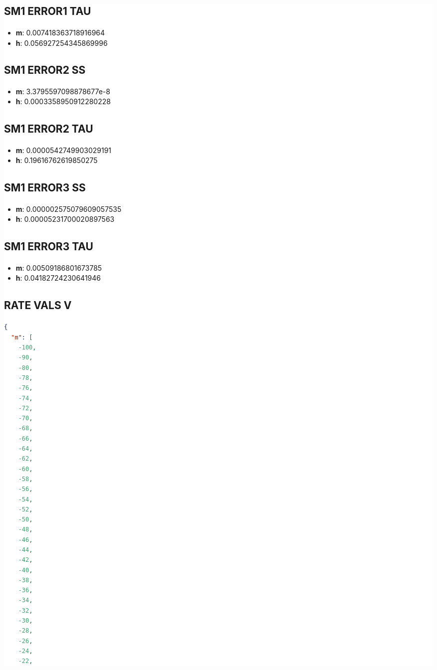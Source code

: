 ## SM1 ERROR1 TAU

- **m**: 0.007418363718916964
- **h**: 0.056927254345869996

## SM1 ERROR2 SS

- **m**: 3.3795597098878677e-8
- **h**: 0.0003358950912280228

## SM1 ERROR2 TAU

- **m**: 0.0000542749903029191
- **h**: 0.19616762619850275

## SM1 ERROR3 SS

- **m**: 0.000002575079609057535
- **h**: 0.00005231700020897563

## SM1 ERROR3 TAU

- **m**: 0.00509186801673785
- **h**: 0.04182724230641946

## RATE VALS V

```json
{
  "m": [
    -100,
    -90,
    -80,
    -78,
    -76,
    -74,
    -72,
    -70,
    -68,
    -66,
    -64,
    -62,
    -60,
    -58,
    -56,
    -54,
    -52,
    -50,
    -48,
    -46,
    -44,
    -42,
    -40,
    -38,
    -36,
    -34,
    -32,
    -30,
    -28,
    -26,
    -24,
    -22,
```